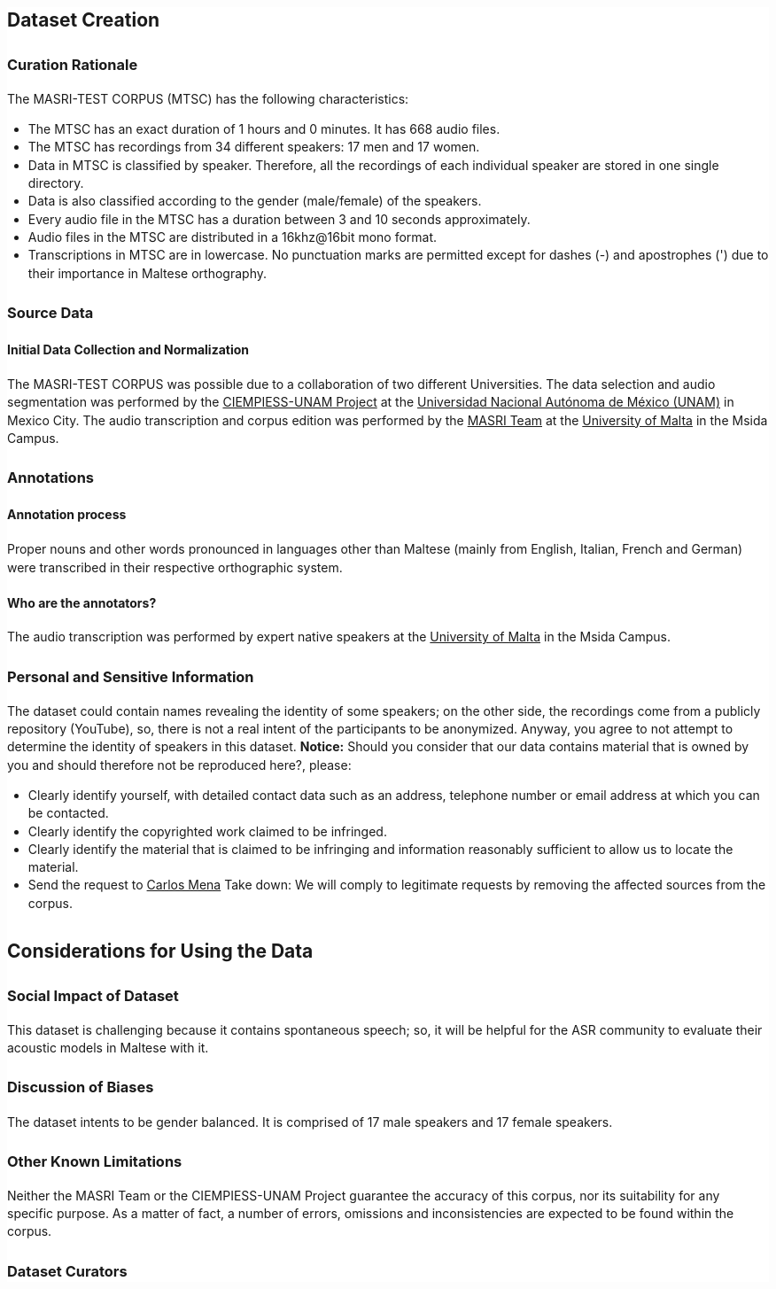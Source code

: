 ## Dataset Creation
### Curation Rationale
The MASRI-TEST CORPUS (MTSC) has the following characteristics:
* The MTSC has an exact duration of 1 hours and 0 minutes. It has 668 audio files.
* The MTSC has recordings from 34 different speakers: 17 men and 17 women.
* Data in MTSC is classified by speaker. Therefore, all the recordings of each individual speaker are stored in one single directory.
* Data is also classified according to the gender (male/female) of the speakers.
* Every audio file in the MTSC has a duration between 3 and 10 seconds approximately.
* Audio files in the MTSC are distributed in a 16khz@16bit mono format.
* Transcriptions in MTSC are in lowercase. No punctuation marks are permitted except for dashes (-) and apostrophes (') due to their importance in Maltese orthography.
### Source Data
#### Initial Data Collection and Normalization
The MASRI-TEST CORPUS was possible due to a collaboration of two different Universities. The data selection and audio segmentation was performed by the [CIEMPIESS-UNAM Project](http://www.ciempiess.org/) at the [Universidad Nacional Autónoma de México (UNAM)](https://www.unam.mx/) in Mexico City. The audio transcription and corpus edition was performed by the [MASRI Team](https://www.um.edu.mt/projects/masri/) at the [University of Malta](https://www.um.edu.mt/) in the Msida Campus.
### Annotations
#### Annotation process
Proper nouns and other words pronounced in languages other than Maltese (mainly from English, Italian, French and German) were transcribed in their respective orthographic system.
#### Who are the annotators?
The audio transcription was performed by expert native speakers at the [University of Malta](https://www.um.edu.mt/) in the Msida Campus.
### Personal and Sensitive Information
The dataset could contain names revealing the identity of some speakers; on the other side, the recordings come from a publicly repository (YouTube), so, there is not a real intent of the participants to be anonymized. Anyway, you agree to not attempt to determine the identity of speakers in this dataset.
**Notice:** Should you consider that our data contains material that is owned by you and should therefore not be reproduced here?, please:
* Clearly identify yourself, with detailed contact data such as an address, telephone number or email address at which you can be contacted.
* Clearly identify the copyrighted work claimed to be infringed.
* Clearly identify the material that is claimed to be infringing and information reasonably sufficient to allow us to locate the material.
* Send the request to [Carlos Mena](mailto:carlos.mena@ciempiess.org)
Take down: We will comply to legitimate requests by removing the affected sources from the corpus.
## Considerations for Using the Data
### Social Impact of Dataset
This dataset is challenging because it contains spontaneous speech; so, it will be helpful for the ASR community to evaluate their acoustic models in Maltese with it.
### Discussion of Biases
The dataset intents to be gender balanced. It is comprised of 17 male speakers and 17 female speakers.
### Other Known Limitations
Neither the MASRI Team or the CIEMPIESS-UNAM Project guarantee the accuracy of this corpus, nor its suitability for any specific purpose. As a matter of fact, a number of errors, omissions and inconsistencies are expected to be found within the corpus.
### Dataset Curators